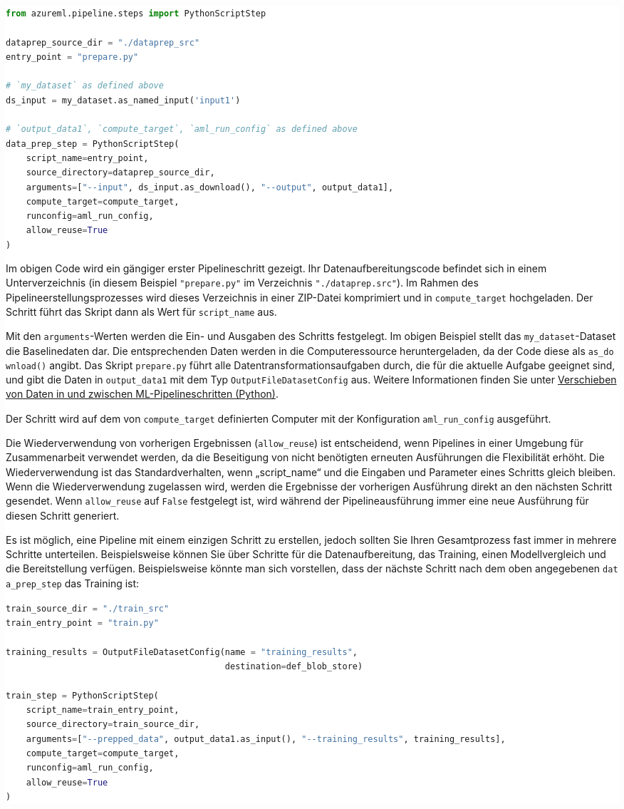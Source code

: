 ```python
from azureml.pipeline.steps import PythonScriptStep

dataprep_source_dir = "./dataprep_src"
entry_point = "prepare.py"

# `my_dataset` as defined above
ds_input = my_dataset.as_named_input('input1')

# `output_data1`, `compute_target`, `aml_run_config` as defined above
data_prep_step = PythonScriptStep(
    script_name=entry_point,
    source_directory=dataprep_source_dir,
    arguments=["--input", ds_input.as_download(), "--output", output_data1],
    compute_target=compute_target,
    runconfig=aml_run_config,
    allow_reuse=True
)
```

Im obigen Code wird ein gängiger erster Pipelineschritt gezeigt. Ihr Datenaufbereitungscode befindet sich in einem Unterverzeichnis (in diesem Beispiel `"prepare.py"` im Verzeichnis `"./dataprep.src"`). Im Rahmen des Pipelineerstellungsprozesses wird dieses Verzeichnis in einer ZIP-Datei komprimiert und in `compute_target` hochgeladen. Der Schritt führt das Skript dann als Wert für `script_name` aus.

Mit den `arguments`-Werten werden die Ein- und Ausgaben des Schritts festgelegt. Im obigen Beispiel stellt das `my_dataset`-Dataset die Baselinedaten dar. Die entsprechenden Daten werden in die Computeressource heruntergeladen, da der Code diese als `as_download()` angibt. Das Skript `prepare.py` führt alle Datentransformationsaufgaben durch, die für die aktuelle Aufgabe geeignet sind, und gibt die Daten in `output_data1` mit dem Typ `OutputFileDatasetConfig` aus. Weitere Informationen finden Sie unter [Verschieben von Daten in und zwischen ML-Pipelineschritten (Python)](how-to-move-data-in-out-of-pipelines.md). 

Der Schritt wird auf dem von `compute_target` definierten Computer mit der Konfiguration `aml_run_config` ausgeführt. 

Die Wiederverwendung von vorherigen Ergebnissen (`allow_reuse`) ist entscheidend, wenn Pipelines in einer Umgebung für Zusammenarbeit verwendet werden, da die Beseitigung von nicht benötigten erneuten Ausführungen die Flexibilität erhöht. Die Wiederverwendung ist das Standardverhalten, wenn „script_name“ und die Eingaben und Parameter eines Schritts gleich bleiben. Wenn die Wiederverwendung zugelassen wird, werden die Ergebnisse der vorherigen Ausführung direkt an den nächsten Schritt gesendet. Wenn `allow_reuse` auf `False` festgelegt ist, wird während der Pipelineausführung immer eine neue Ausführung für diesen Schritt generiert.

Es ist möglich, eine Pipeline mit einem einzigen Schritt zu erstellen, jedoch sollten Sie Ihren Gesamtprozess fast immer in mehrere Schritte unterteilen. Beispielsweise können Sie über Schritte für die Datenaufbereitung, das Training, einen Modellvergleich und die Bereitstellung verfügen. Beispielsweise könnte man sich vorstellen, dass der nächste Schritt nach dem oben angegebenen `data_prep_step` das Training ist:

```python
train_source_dir = "./train_src"
train_entry_point = "train.py"

training_results = OutputFileDatasetConfig(name = "training_results", 
                                           destination=def_blob_store)

train_step = PythonScriptStep(
    script_name=train_entry_point,
    source_directory=train_source_dir,
    arguments=["--prepped_data", output_data1.as_input(), "--training_results", training_results],
    compute_target=compute_target,
    runconfig=aml_run_config,
    allow_reuse=True
)
```